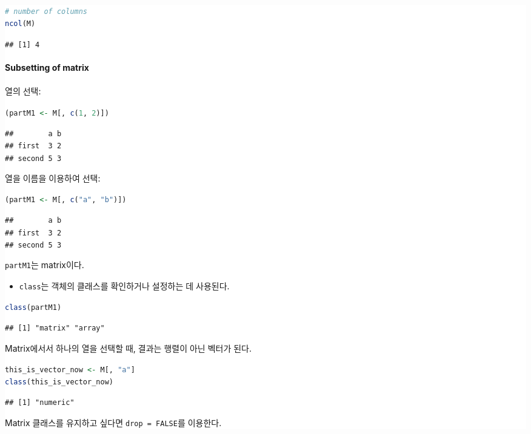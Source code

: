 ``` r
# number of columns
ncol(M)
```

    ## [1] 4

#### Subsetting of matrix

열의 선택:

``` r
(partM1 <- M[, c(1, 2)])
```

    ##        a b
    ## first  3 2
    ## second 5 3

열을 이름을 이용하여 선택:

``` r
(partM1 <- M[, c("a", "b")])
```

    ##        a b
    ## first  3 2
    ## second 5 3

`partM1`는 matrix이다.

- `class`는 객체의 클래스를 확인하거나 설정하는 데 사용된다.

``` r
class(partM1)
```

    ## [1] "matrix" "array"

Matrix에서서 하나의 열을 선택할 때, 결과는 행렬이 아닌 벡터가 된다.

``` r
this_is_vector_now <- M[, "a"]
class(this_is_vector_now)
```

    ## [1] "numeric"

Matrix 클래스를 유지하고 싶다면 `drop = FALSE`를 이용한다.
